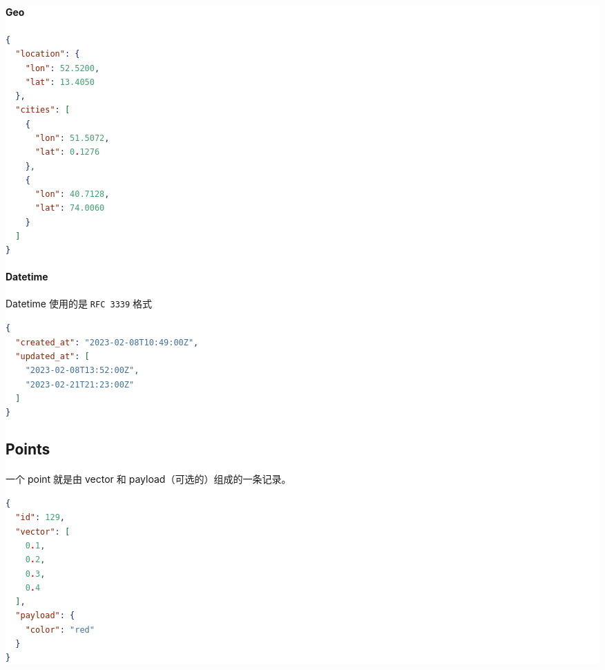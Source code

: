 #### Geo

```json
{
  "location": {
    "lon": 52.5200,
    "lat": 13.4050
  },
  "cities": [
    {
      "lon": 51.5072,
      "lat": 0.1276
    },
    {
      "lon": 40.7128,
      "lat": 74.0060
    }
  ]
}
```

#### Datetime

Datetime 使用的是 `RFC 3339` 格式

```json
{
  "created_at": "2023-02-08T10:49:00Z",
  "updated_at": [
    "2023-02-08T13:52:00Z",
    "2023-02-21T21:23:00Z"
  ]
}
```

## Points

一个 point 就是由 vector 和 payload（可选的）组成的一条记录。

```json
{
  "id": 129,
  "vector": [
    0.1,
    0.2,
    0.3,
    0.4
  ],
  "payload": {
    "color": "red"
  }
}
```
